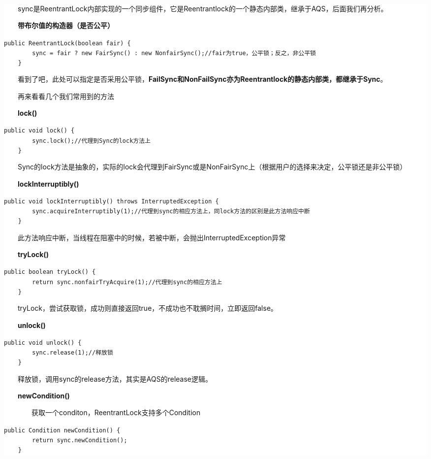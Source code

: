 　　sync是ReentrantLock内部实现的一个同步组件，它是Reentrantlock的一个静态内部类，继承于AQS，后面我们再分析。

　　**带布尔值的构造器（是否公平）**

```
public ReentrantLock(boolean fair) {
        sync = fair ? new FairSync() : new NonfairSync();//fair为true，公平锁；反之，非公平锁
    }
```

　　看到了吧，此处可以指定是否采用公平锁，**FailSync和NonFailSync亦为Reentrantlock的静态内部类，都继承于Sync**。

　　再来看看几个我们常用到的方法

　　**lock()**

```
public void lock() {
        sync.lock();//代理到Sync的lock方法上
    }
```

　　Sync的lock方法是抽象的，实际的lock会代理到FairSync或是NonFairSync上（根据用户的选择来决定，公平锁还是非公平锁）

　　**lockInterruptibly()**

```
public void lockInterruptibly() throws InterruptedException {
        sync.acquireInterruptibly(1);//代理到sync的相应方法上，同lock方法的区别是此方法响应中断
    }
```

　　此方法响应中断，当线程在阻塞中的时候，若被中断，会抛出InterruptedException异常 

　　**tryLock()**

```
public boolean tryLock() {
        return sync.nonfairTryAcquire(1);//代理到sync的相应方法上
    }
```

　　tryLock，尝试获取锁，成功则直接返回true，不成功也不耽搁时间，立即返回false。

　　**unlock()**

```
public void unlock() {
        sync.release(1);//释放锁
    }
```

　　释放锁，调用sync的release方法，其实是AQS的release逻辑。

 　　**newCondition()**

　　　　获取一个conditon，ReentrantLock支持多个Condition

```
public Condition newCondition() {
        return sync.newCondition();
    }
```
